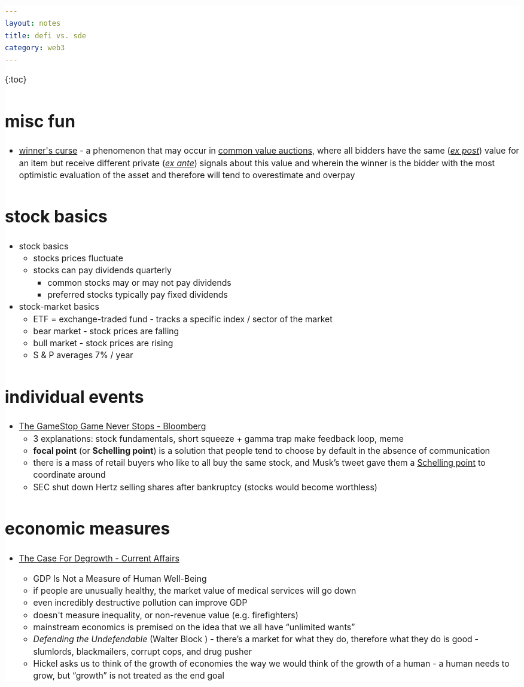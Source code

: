 ```yaml
---
layout: notes
title: defi vs. sde
category: web3
---
```


{:toc}

# misc fun

- [winner's curse](https://en.wikipedia.org/wiki/Winner%27s_curse) - a phenomenon that may occur in [common value auctions](https://en.wikipedia.org/wiki/Common_value_auction), where all bidders have the same (_[ex post](https://en.wikipedia.org/wiki/Ex_post)_) value for an item but receive different private (_[ex ante](https://en.wikipedia.org/wiki/Ex-ante)_) signals about this value and wherein the winner is the bidder with the most optimistic evaluation of the asset and therefore will tend to overestimate and overpay

# stock basics

- stock basics
  - stocks prices fluctuate
  - stocks can pay dividends quarterly
    - common stocks may or may not pay dividends
    - preferred stocks typically pay fixed dividends
- stock-market basics
  - ETF = exchange-traded fund - tracks a specific index / sector of the market
  - bear market - stock prices are falling
  - bull market - stock prices are rising
  - S & P averages 7% / year

# individual events

- [The GameStop Game Never Stops - Bloomberg](https://www.bloomberg.com/opinion/articles/2021-01-25/the-game-never-stops)
  - 3 explanations: stock fundamentals, short squeeze + gamma trap make feedback loop, meme
  - **focal point** (or **Schelling point**) is a solution that people tend to choose by default in the absence of communication
  - there is a mass of retail buyers who like to all buy the same stock, and Musk’s tweet gave them a [Schelling point](<https://en.wikipedia.org/wiki/Focal_point_(game_theory)>) to coordinate around
  - SEC shut down Hertz selling shares after bankruptcy (stocks would become worthless)

# economic measures

- [The Case For Degrowth - Current Affairs](https://www.currentaffairs.org/2020/08/the-case-for-degrowth)

  - GDP Is Not a Measure of Human Well-Being
  - if people are unusually healthy, the market value of medical services will go down
  - even incredibly destructive pollution can improve GDP
  - doesn't measure inequality, or non-revenue value (e.g. firefighters)
  - mainstream economics is premised on the idea that we all have “unlimited wants”
  - _Defending the Undefendable_ (Walter Block ) - there’s a market for what they do, therefore what they do is good - slumlords, blackmailers, corrupt cops, and drug pusher
  - Hickel asks us to think of the growth of economies the way we would think of the growth of a human - a human needs to grow, but “growth” is not treated as the end goal
